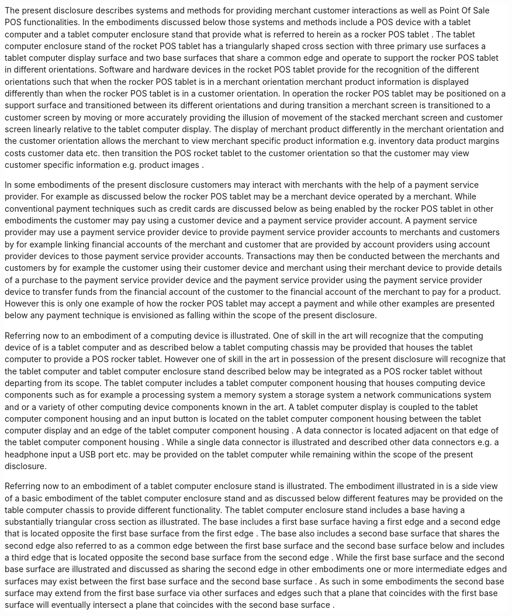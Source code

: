 The present disclosure describes systems and methods for providing merchant customer interactions as well as Point Of Sale POS functionalities. In the embodiments discussed below those systems and methods include a POS device with a tablet computer and a tablet computer enclosure stand that provide what is referred to herein as a rocker POS tablet . The tablet computer enclosure stand of the rocket POS tablet has a triangularly shaped cross section with three primary use surfaces a tablet computer display surface and two base surfaces that share a common edge and operate to support the rocker POS tablet in different orientations. Software and hardware devices in the rocket POS tablet provide for the recognition of the different orientations such that when the rocker POS tablet is in a merchant orientation merchant product information is displayed differently than when the rocker POS tablet is in a customer orientation. In operation the rocker POS tablet may be positioned on a support surface and transitioned between its different orientations and during transition a merchant screen is transitioned to a customer screen by moving or more accurately providing the illusion of movement of the stacked merchant screen and customer screen linearly relative to the tablet computer display. The display of merchant product differently in the merchant orientation and the customer orientation allows the merchant to view merchant specific product information e.g. inventory data product margins costs customer data etc. then transition the POS rocket tablet to the customer orientation so that the customer may view customer specific information e.g. product images .

In some embodiments of the present disclosure customers may interact with merchants with the help of a payment service provider. For example as discussed below the rocker POS tablet may be a merchant device operated by a merchant. While conventional payment techniques such as credit cards are discussed below as being enabled by the rocker POS tablet in other embodiments the customer may pay using a customer device and a payment service provider account. A payment service provider may use a payment service provider device to provide payment service provider accounts to merchants and customers by for example linking financial accounts of the merchant and customer that are provided by account providers using account provider devices to those payment service provider accounts. Transactions may then be conducted between the merchants and customers by for example the customer using their customer device and merchant using their merchant device to provide details of a purchase to the payment service provider device and the payment service provider using the payment service provider device to transfer funds from the financial account of the customer to the financial account of the merchant to pay for a product. However this is only one example of how the rocker POS tablet may accept a payment and while other examples are presented below any payment technique is envisioned as falling within the scope of the present disclosure.

Referring now to an embodiment of a computing device is illustrated. One of skill in the art will recognize that the computing device of is a tablet computer and as described below a tablet computing chassis may be provided that houses the tablet computer to provide a POS rocker tablet. However one of skill in the art in possession of the present disclosure will recognize that the tablet computer and tablet computer enclosure stand described below may be integrated as a POS rocker tablet without departing from its scope. The tablet computer includes a tablet computer component housing that houses computing device components such as for example a processing system a memory system a storage system a network communications system and or a variety of other computing device components known in the art. A tablet computer display is coupled to the tablet computer component housing and an input button is located on the tablet computer component housing between the tablet computer display and an edge of the tablet computer component housing . A data connector is located adjacent on that edge of the tablet computer component housing . While a single data connector is illustrated and described other data connectors e.g. a headphone input a USB port etc. may be provided on the tablet computer while remaining within the scope of the present disclosure.

Referring now to an embodiment of a tablet computer enclosure stand is illustrated. The embodiment illustrated in is a side view of a basic embodiment of the tablet computer enclosure stand and as discussed below different features may be provided on the table computer chassis to provide different functionality. The tablet computer enclosure stand includes a base having a substantially triangular cross section as illustrated. The base includes a first base surface having a first edge and a second edge that is located opposite the first base surface from the first edge . The base also includes a second base surface that shares the second edge also referred to as a common edge between the first base surface and the second base surface below and includes a third edge that is located opposite the second base surface from the second edge . While the first base surface and the second base surface are illustrated and discussed as sharing the second edge in other embodiments one or more intermediate edges and surfaces may exist between the first base surface and the second base surface . As such in some embodiments the second base surface may extend from the first base surface via other surfaces and edges such that a plane that coincides with the first base surface will eventually intersect a plane that coincides with the second base surface .

